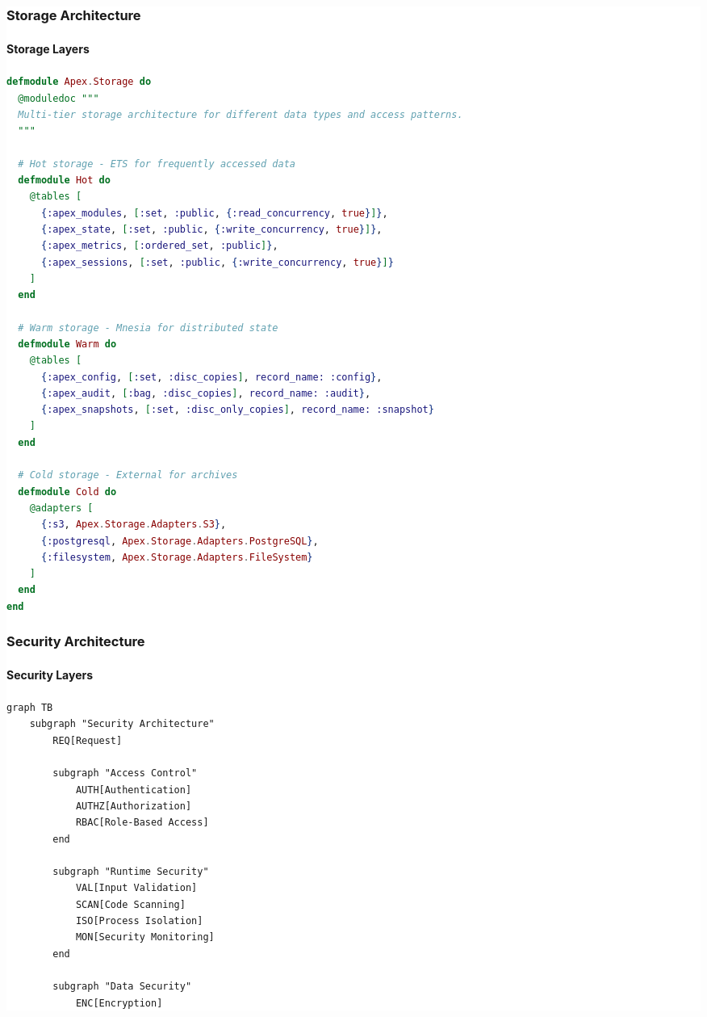 ### Storage Architecture

#### Storage Layers

```elixir
defmodule Apex.Storage do
  @moduledoc """
  Multi-tier storage architecture for different data types and access patterns.
  """
  
  # Hot storage - ETS for frequently accessed data
  defmodule Hot do
    @tables [
      {:apex_modules, [:set, :public, {:read_concurrency, true}]},
      {:apex_state, [:set, :public, {:write_concurrency, true}]},
      {:apex_metrics, [:ordered_set, :public]},
      {:apex_sessions, [:set, :public, {:write_concurrency, true}]}
    ]
  end
  
  # Warm storage - Mnesia for distributed state
  defmodule Warm do
    @tables [
      {:apex_config, [:set, :disc_copies], record_name: :config},
      {:apex_audit, [:bag, :disc_copies], record_name: :audit},
      {:apex_snapshots, [:set, :disc_only_copies], record_name: :snapshot}
    ]
  end
  
  # Cold storage - External for archives
  defmodule Cold do
    @adapters [
      {:s3, Apex.Storage.Adapters.S3},
      {:postgresql, Apex.Storage.Adapters.PostgreSQL},
      {:filesystem, Apex.Storage.Adapters.FileSystem}
    ]
  end
end
```

### Security Architecture

#### Security Layers

```mermaid
graph TB
    subgraph "Security Architecture"
        REQ[Request]
        
        subgraph "Access Control"
            AUTH[Authentication]
            AUTHZ[Authorization]
            RBAC[Role-Based Access]
        end
        
        subgraph "Runtime Security"
            VAL[Input Validation]
            SCAN[Code Scanning]
            ISO[Process Isolation]
            MON[Security Monitoring]
        end
        
        subgraph "Data Security"
            ENC[Encryption]
```